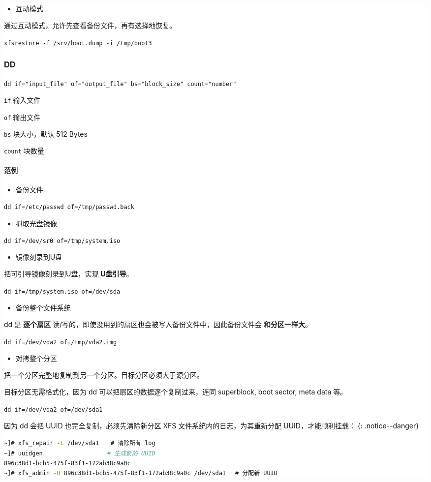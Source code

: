 * 互动模式

通过互动模式，允许先查看备份文件，再有选择地恢复。

`xfsrestore -f /srv/boot.dump -i /tmp/boot3`








### DD

`dd if="input_file" of="output_file" bs="block_size" count="number"`

`if`  输入文件

`of`  输出文件

`bs`  块大小，默认 512 Bytes

`count` 块数量

#### 范例

* 备份文件

`dd if=/etc/passwd of=/tmp/passwd.back`

* 抓取光盘镜像

`dd if=/dev/sr0 of=/tmp/system.iso`

* 镜像刻录到U盘

把可引导镜像刻录到U盘，实现 **U盘引导**。

`dd if=/tmp/system.iso of=/dev/sda`

* 备份整个文件系统

dd 是 **逐个扇区** 读/写的，即使没用到的扇区也会被写入备份文件中，因此备份文件会 **和分区一样大**。

`dd if=/dev/vda2 of=/tmp/vda2.img`

* 对拷整个分区

把一个分区完整地复制到另一个分区。目标分区必须大于源分区。

目标分区无需格式化，因为 dd 可以把扇区的数据逐个复制过来，连同 superblock, boot sector, meta data 等。

`dd if=/dev/vda2 of=/dev/sda1`

因为 dd 会把 UUID 也完全复制，必须先清除新分区 XFS 文件系统内的日志，为其重新分配 UUID，才能顺利挂载：
{: .notice--danger}

```bash
~]# xfs_repair -L /dev/sda1　　# 清除所有 log
~]# uuidgen　　				# 生成新的 UUID
896c38d1-bcb5-475f-83f1-172ab38c9a0c
~]# xfs_admin -U 896c38d1-bcb5-475f-83f1-172ab38c9a0c /dev/sda1 　# 分配新 UUID
```
